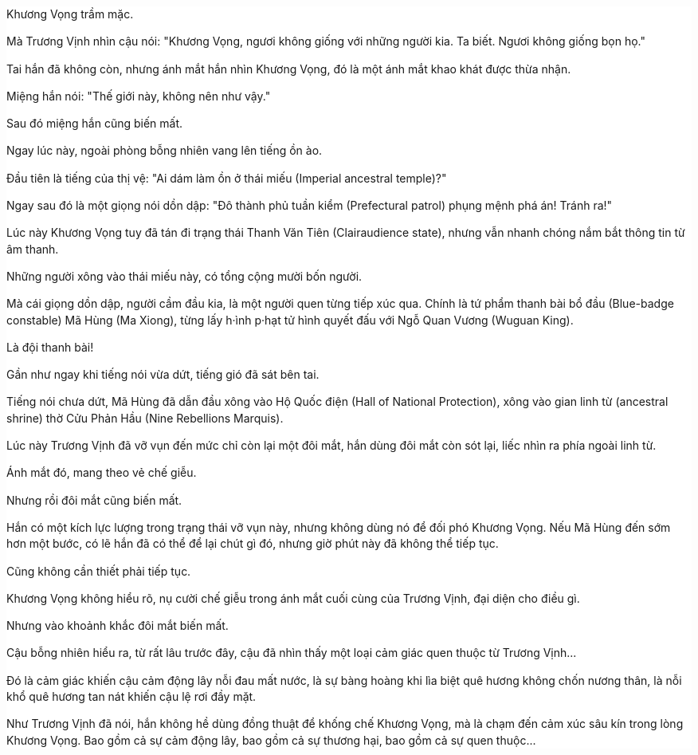 Khương Vọng trầm mặc.

Mà Trương Vịnh nhìn cậu nói: "Khương Vọng, ngươi không giống với những người kia. Ta biết. Ngươi không giống bọn họ."

Tai hắn đã không còn, nhưng ánh mắt hắn nhìn Khương Vọng, đó là một ánh mắt khao khát được thừa nhận.

Miệng hắn nói: "Thế giới này, không nên như vậy."

Sau đó miệng hắn cũng biến mất.

Ngay lúc này, ngoài phòng bỗng nhiên vang lên tiếng ồn ào.

Đầu tiên là tiếng của thị vệ: "Ai dám làm ồn ở thái miếu (Imperial ancestral temple)?"

Ngay sau đó là một giọng nói dồn dập: "Đô thành phủ tuần kiểm (Prefectural patrol) phụng mệnh phá án! Tránh ra!"

Lúc này Khương Vọng tuy đã tán đi trạng thái Thanh Văn Tiên (Clairaudience state), nhưng vẫn nhanh chóng nắm bắt thông tin từ âm thanh.

Những người xông vào thái miếu này, có tổng cộng mười bốn người.

Mà cái giọng dồn dập, người cầm đầu kia, là một người quen từng tiếp xúc qua. Chính là tứ phẩm thanh bài bổ đầu (Blue-badge constable) Mã Hùng (Ma Xiong), từng lấy h·ình p·hạt tử hình quyết đấu với Ngỗ Quan Vương (Wuguan King).

Là đội thanh bài!

Gần như ngay khi tiếng nói vừa dứt, tiếng gió đã sát bên tai.

Tiếng nói chưa dứt, Mã Hùng đã dẫn đầu xông vào Hộ Quốc điện (Hall of National Protection), xông vào gian linh từ (ancestral shrine) thờ Cửu Phản Hầu (Nine Rebellions Marquis).

Lúc này Trương Vịnh đã vỡ vụn đến mức chỉ còn lại một đôi mắt, hắn dùng đôi mắt còn sót lại, liếc nhìn ra phía ngoài linh từ.

Ánh mắt đó, mang theo vẻ chế giễu.

Nhưng rồi đôi mắt cũng biến mất.

Hắn có một kích lực lượng trong trạng thái vỡ vụn này, nhưng không dùng nó để đối phó Khương Vọng. Nếu Mã Hùng đến sớm hơn một bước, có lẽ hắn đã có thể để lại chút gì đó, nhưng giờ phút này đã không thể tiếp tục.

Cũng không cần thiết phải tiếp tục.

Khương Vọng không hiểu rõ, nụ cười chế giễu trong ánh mắt cuối cùng của Trương Vịnh, đại diện cho điều gì.

Nhưng vào khoảnh khắc đôi mắt biến mất.

Cậu bỗng nhiên hiểu ra, từ rất lâu trước đây, cậu đã nhìn thấy một loại cảm giác quen thuộc từ Trương Vịnh...

Đó là cảm giác khiến cậu cảm động lây nỗi đau mất nước, là sự bàng hoàng khi lìa biệt quê hương không chốn nương thân, là nỗi khổ quê hương tan nát khiến cậu lệ rơi đầy mặt.

Như Trương Vịnh đã nói, hắn không hề dùng đồng thuật để khống chế Khương Vọng, mà là chạm đến cảm xúc sâu kín trong lòng Khương Vọng. Bao gồm cả sự cảm động lây, bao gồm cả sự thương hại, bao gồm cả sự quen thuộc...
